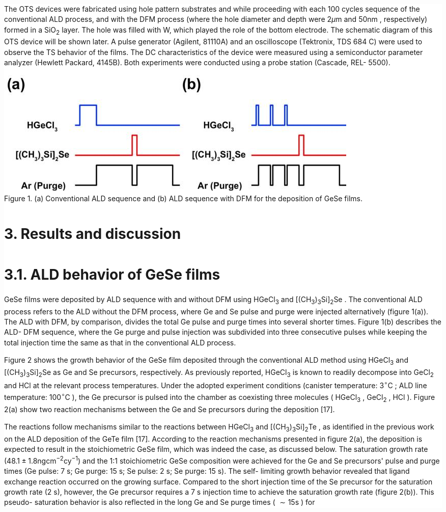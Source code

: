 The OTS devices were fabricated using hole pattern substrates and while proceeding with each 100 cycles sequence of the conventional ALD process, and with the DFM process (where the hole diameter and depth were  $2\mu \mathrm{m}$  and  $50\mathrm{nm}$  , respectively) formed in a  $\mathrm{SiO}_2$  layer. The hole was filled with W, which played the role of the bottom electrode. The schematic diagram of this OTS device will be shown later. A pulse generator (Agilent, 81110A) and an oscilloscope (Tektronix, TDS 684 C) were used to observe the TS behavior of the films. The DC characteristics of the device were measured using a semiconductor parameter analyzer (Hewlett Packard, 4145B). Both experiments were conducted using a probe station (Cascade, REL- 5500).

![](images/785559e205ab81c729478214fd4b6ee80dbf5bcc9af0ed23d97c9c34ff2855d8.jpg)  
Figure 1. (a) Conventional ALD sequence and (b) ALD sequence with DFM for the deposition of GeSe films.

# 3. Results and discussion

# 3.1. ALD behavior of GeSe films

GeSe films were deposited by ALD sequence with and without DFM using  $\mathrm{HGeCl}_3$  and  $[(\mathrm{CH}_3)_3\mathrm{Si}]_2\mathrm{Se}$ . The conventional ALD process refers to the ALD without the DFM process, where Ge and Se pulse and purge were injected alternatively (figure 1(a)). The ALD with DFM, by comparison, divides the total Ge pulse and purge times into several shorter times. Figure 1(b) describes the ALD- DFM sequence, where the Ge purge and pulse injection was subdivided into three consecutive pulses while keeping the total injection time the same as that in the conventional ALD process.

Figure 2 shows the growth behavior of the GeSe film deposited through the conventional ALD method using  $\mathrm{HGeCl}_3$  and  $[(\mathrm{CH}_3)_3\mathrm{Si}]_2\mathrm{Se}$  as Ge and Se precursors, respectively. As previously reported,  $\mathrm{HGeCl}_3$  is known to readily decompose into  $\mathrm{GeCl}_2$  and  $\mathrm{HCl}$  at the relevant process temperatures. Under the adopted experiment conditions (canister temperature:  $3^{\circ}\mathrm{C}$ ; ALD line temperature:  $100^{\circ}\mathrm{C}$ ), the Ge precursor is pulsed into the chamber as coexisting three molecules ( $\mathrm{HGeCl}_3$ ,  $\mathrm{GeCl}_2$ ,  $\mathrm{HCl}$ ). Figure 2(a) show two reaction mechanisms between the Ge and Se precursors during the deposition [17].

The reactions follow mechanisms similar to the reactions between  $\mathrm{HGeCl}_3$  and  $[(\mathrm{CH}_3)_3\mathrm{Si}]_2\mathrm{Te}$ , as identified in the previous work on the ALD deposition of the GeTe film [17]. According to the reaction mechanisms presented in figure 2(a), the deposition is expected to result in the stoichiometric GeSe film, which was indeed the case, as discussed below. The saturation growth rate  $(48.1\pm 1.8\mathrm{ngcm}^{- 2}\mathrm{cy}^{- 1})$  and the 1:1 stoichiometric GeSe composition were achieved for the Ge and Se precursors' pulse and purge times (Ge pulse: 7 s; Ge purge: 15 s; Se pulse: 2 s; Se purge: 15 s). The self- limiting growth behavior revealed that ligand exchange reaction occurred on the growing surface. Compared to the short injection time of the Se precursor for the saturation growth rate (2 s), however, the Ge precursor requires a 7 s injection time to achieve the saturation growth rate (figure 2(b)). This pseudo- saturation behavior is also reflected in the long Ge and Se purge times ( $\sim 15\mathrm{s}$ ) for
